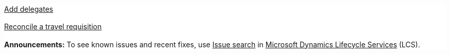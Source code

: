 [Add delegates](add-delegates.md)

[Reconcile a travel requisition](reconcile-a-travel-requisition.md)

  
**Announcements:** To see known issues and recent fixes, use [Issue search](http://go.microsoft.com/fwlink/?linkid=389258) in [Microsoft Dynamics Lifecycle Services](http://go.microsoft.com/fwlink/?linkid=306505) (LCS).

